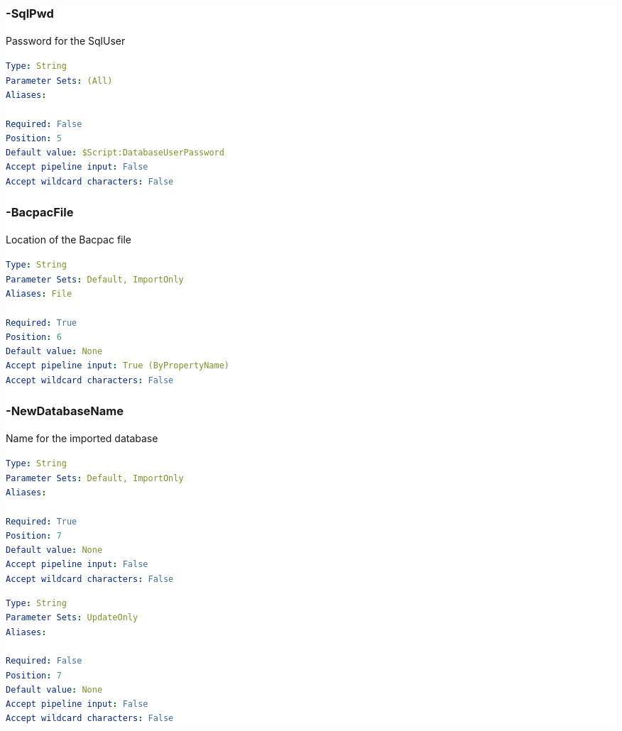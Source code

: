 ### -SqlPwd
Password for the SqlUser

```yaml
Type: String
Parameter Sets: (All)
Aliases:

Required: False
Position: 5
Default value: $Script:DatabaseUserPassword
Accept pipeline input: False
Accept wildcard characters: False
```

### -BacpacFile
Location of the Bacpac file

```yaml
Type: String
Parameter Sets: Default, ImportOnly
Aliases: File

Required: True
Position: 6
Default value: None
Accept pipeline input: True (ByPropertyName)
Accept wildcard characters: False
```

### -NewDatabaseName
Name for the imported database

```yaml
Type: String
Parameter Sets: Default, ImportOnly
Aliases:

Required: True
Position: 7
Default value: None
Accept pipeline input: False
Accept wildcard characters: False
```

```yaml
Type: String
Parameter Sets: UpdateOnly
Aliases:

Required: False
Position: 7
Default value: None
Accept pipeline input: False
Accept wildcard characters: False
```
